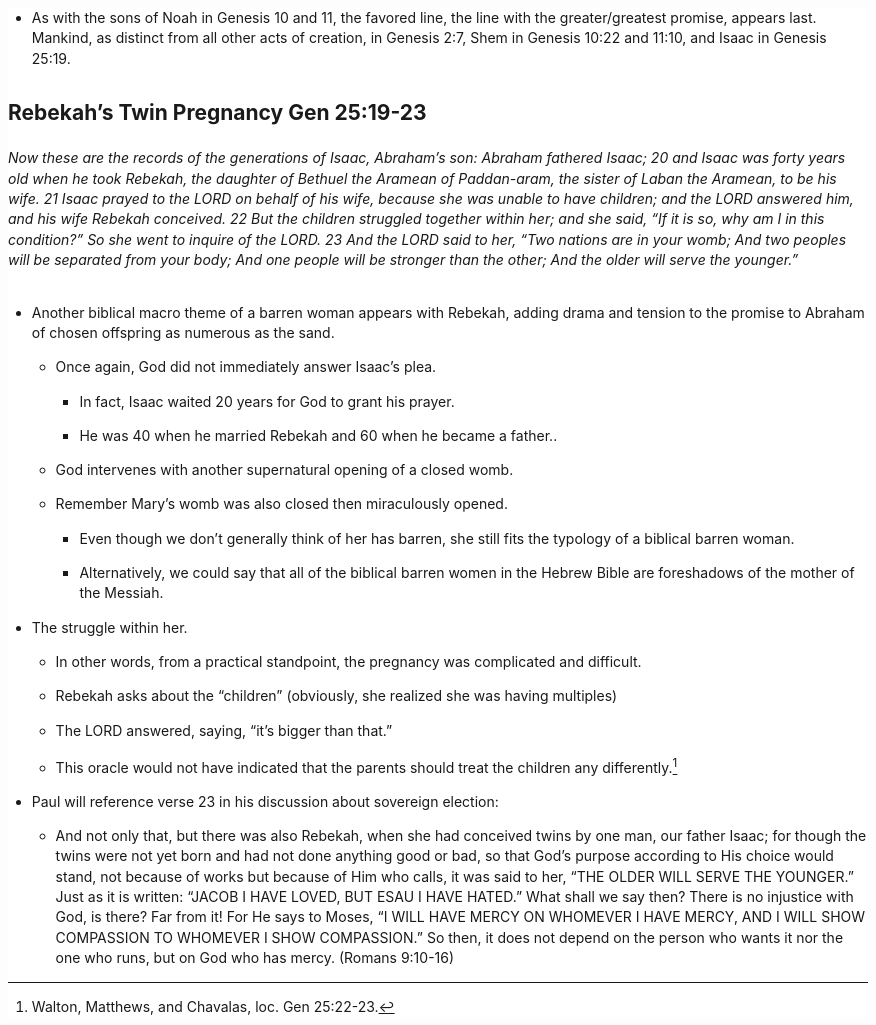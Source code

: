 - As with the sons of Noah in Genesis 10 and 11, the favored line, the line with the greater/greatest promise, appears last. Mankind, as distinct from all other acts of creation, in Genesis 2:7, Shem in Genesis 10:22 and 11:10, and Isaac in Genesis 25:19.

## Rebekah’s Twin Pregnancy Gen 25:19-23

###### Now these are the records of the generations of Isaac, Abraham’s son: Abraham fathered Isaac; 20 and Isaac was forty years old when he took Rebekah, the daughter of Bethuel the Aramean of Paddan-aram, the sister of Laban the Aramean, to be his wife. 21 Isaac prayed to the LORD on behalf of his wife, because she was unable to have children; and the LORD answered him, and his wife Rebekah conceived. 22 But the children struggled together within her; and she said, “If it is so, why am I in this condition?” So she went to inquire of the LORD. 23 And the LORD said to her, “Two nations are in your womb; And two peoples will be separated from your body; And one people will be stronger than the other; And the older will serve the younger.” 

- Another biblical macro theme of a barren woman appears with Rebekah, adding drama and tension to the promise to Abraham of chosen offspring as numerous as the sand.

  - Once again, God did not immediately answer Isaac’s plea.

    - In fact, Isaac waited 20 years for God to grant his prayer.

    - He was 40 when he married Rebekah and 60 when he became a father..

  - God intervenes with another supernatural opening of a closed womb.

  - Remember Mary’s womb was also closed then miraculously opened.

    - Even though we don’t generally think of her has barren, she still fits the typology of a biblical barren woman.

    - Alternatively, we could say that all of the biblical barren women in the Hebrew Bible are foreshadows of the mother of the Messiah.

- The struggle within her.

  - In other words, from a practical standpoint, the pregnancy was complicated and difficult.

  - Rebekah asks about the “children” (obviously, she realized she was having multiples)

  - The LORD answered, saying, “it’s bigger than that.”

  - This oracle would not have indicated that the parents should treat the children any differently.[^4]

- Paul will reference verse 23 in his discussion about sovereign election:

  - And not only that, but there was also Rebekah, when she had conceived twins by one man, our father Isaac; for though the twins were not yet born and had not done anything good or bad, so that God’s purpose according to His choice would stand, not because of works but because of Him who calls, it was said to her, “THE OLDER WILL SERVE THE YOUNGER.” Just as it is written: “JACOB I HAVE LOVED, BUT ESAU I HAVE HATED.” What shall we say then? There is no injustice with God, is there? Far from it! For He says to Moses, “I WILL HAVE MERCY ON WHOMEVER I HAVE MERCY, AND I WILL SHOW COMPASSION TO WHOMEVER I SHOW COMPASSION.” So then, it does not depend on the person who wants it nor the one who runs, but on God who has mercy. (Romans 9:10-16)


[^1]: John H. Walton, Victor H. Matthews, and Mark W. Chavalas, *The IVP Bible Background Commentary: Old Testament*, (E-Sword) (Downers Grove, Ill: IVP Academic, 2000), loc. Gen 25:2.
[^2]: Daniel T. Lancaster, *Depths of the Torah*, ed. Boaz D. Michael and Steven P. Lancaster, 2nd ed., Torah Club (Marshfield, MO: First Fruits of Zion, 2017), 191.
[^3]: Walton, Matthews, and Chavalas, loc. Gen 25:18.
[^4]: Walton, Matthews, and Chavalas, loc. Gen 25:22-23.
[^5]: Walton, Matthews, and Chavalas, loc. Gen 25:29-30.